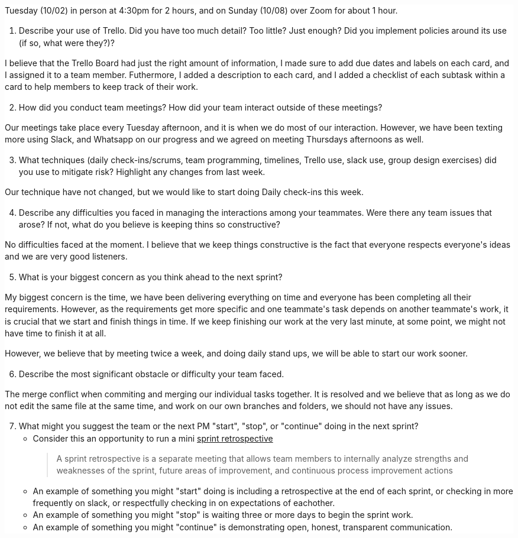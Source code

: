 Tuesday (10/02) in person at 4:30pm for 2 hours, and on Sunday (10/08) over Zoom for about 1 hour. 

1. Describe your use of Trello.  Did you have too much detail?  Too little?  Just enough? Did you implement policies around its use (if so, what were they?)?

I believe that the Trello Board had just the right amount of information, I made sure to add due dates and labels on each card, and I assigned it to a team member. Futhermore, I added a description to each card, and I added a checklist of each subtask within a card to help members to keep track of their work. 

2. How did you conduct team meetings?  How did your team interact outside of these meetings?

Our meetings take place every Tuesday afternoon, and it is when we do most of our interaction. However, we have been texting more using Slack, and Whatsapp on our progress and we agreed on meeting Thursdays afternoons as well. 

3. What techniques (daily check-ins/scrums, team programming, timelines, Trello use, slack use, group design exercises) did you use to mitigate risk? Highlight any changes from last week.

Our technique have not changed, but we would like to start doing Daily check-ins this week. 

4. Describe any difficulties you faced in managing the interactions among your teammates. Were there any team issues that arose? If not, what do you believe is keeping thins so constructive?

No difficulties faced at the moment. I believe that we keep things constructive is the fact that everyone respects everyone's ideas and we are very good listeners. 

5. What is your biggest concern as you think ahead to the next sprint?

My biggest concern is the time, we have been delivering everything on time and everyone has been completing all their requirements. However, as the requirements get more specific and one teammate's task depends on another teammate's work, it is crucial that we start and finish things in time. If we keep finishing our work at the very last minute, at some point, we might not have time to finish it at all.

However, we believe that by meeting twice a week, and doing daily stand ups, we will be able to start our work sooner. 

6. Describe the most significant obstacle or difficulty your team faced.

The merge conflict when commiting and merging our individual tasks together. It is resolved and we believe that as long as we do not edit the same file at the same time, and work on our own branches and folders, we should not have any issues. 

7. What might you suggest the team or the next PM "start", "stop", or "continue" doing in the next sprint?
    <!-- PM: When editing this template for your submission, you may remove this guidance -->
    * Consider this an opportunity to run a mini [sprint retrospective](https://en.wikipedia.org/wiki/Scrum_(software_development))
      > A sprint retrospective is a separate meeting that allows team members to internally analyze strengths and weaknesses of the sprint, future areas of improvement, and continuous process improvement actions
    * An example of something you might "start" doing is including a retrospective at the end of each sprint, or checking in more frequently on slack, or respectfully checking in on expectations of eachother. 
    * An example of something you might "stop" is waiting three or more days to begin the sprint work.
    * An example of something you might "continue" is demonstrating open, honest, transparent communication.
